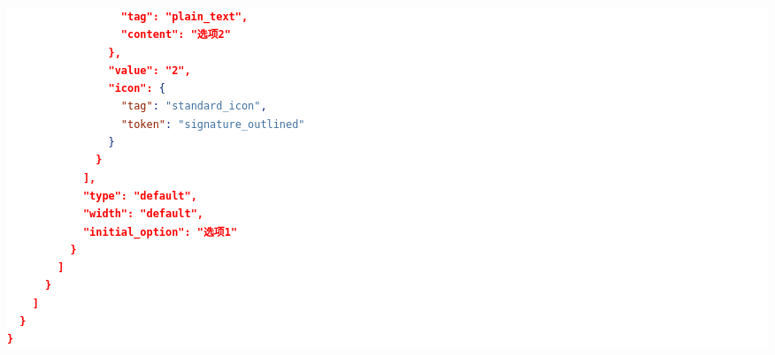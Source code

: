 ```json
                  "tag": "plain_text",
                  "content": "选项2"
                },
                "value": "2",
                "icon": {
                  "tag": "standard_icon",
                  "token": "signature_outlined"
                }
              }
            ],
            "type": "default",
            "width": "default",
            "initial_option": "选项1"
          }
        ]
      }
    ]
  }
}
```
